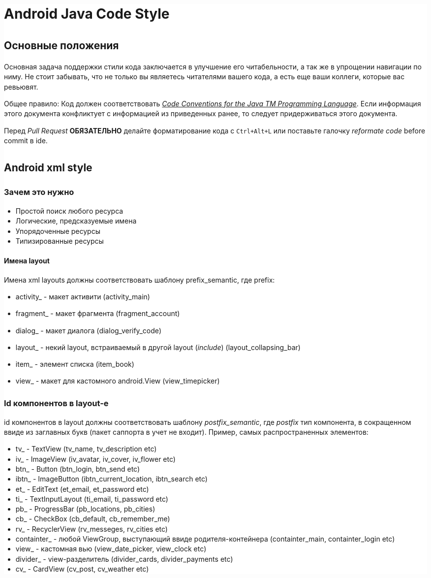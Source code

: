 # Android Java Code Style

## Основные положения

Основная задача поддержки стили кода заключается в улучшение его читабельности, а так же в упрощении навигации по ниму.
Не стоит забывать, что не только вы являетесь читателями вашего кода, а есть еще ваши коллеги, которые вас ревьювят.

Общее правило: Код должен соответствовать [*Code Conventions for the Java TM Programming Language*][oracle_conv].
Если информация этого документа конфликтует с
информацией из приведенных ранее, то следует придерживаться этого документа.

Перед *Pull Request* **ОБЯЗАТЕЛЬНО** делайте форматирование кода с `Ctrl+Alt+L` или 
поставьте галочку *reformate code* before commit в ide.

## Android xml style

### Зачем это нужно

- Простой поиск любого ресурса
- Логические, предсказуемые имена
- Упорядоченные ресурсы
- Типизированные ресурсы

#### Имена layout

Имена xml layouts должны соответствовать шаблону prefix_semantic, где prefix:

- activity_ - макет активити (activity_main)

- fragment_ - макет фрагмента (fragment_account)

- dialog_ - макет диалога (dialog_verify_code)

- layout_ - некий layout, встраиваемый в другой layout (*include*) (layout_collapsing_bar)

- item_ - элемент списка (item_book)

- view_ - макет для кастомного android.View (view_timepicker)

### Id компонентов в layout-е

id компонентов в layout должны соответствовать шаблону *postfix_semantic*, где *postfix* тип компонента, 
в сокращенном ввиде из заглавных букв (пакет саппорта в учет не входит). Пример, самых распространенных элементов:

- tv_ - TextView (tv_name, tv_description etc)
- iv_ - ImageView (iv_avatar, iv_cover, iv_flower etc)
- btn_ - Button (btn_login, btn_send etc)
- ibtn_ - ImageButton (ibtn_current_location, ibtn_search etc)
- et_ - EditText (et_email, et_password etc)
- ti_ - TextInputLayout (ti_email, ti_password etc)
- pb_ - ProgressBar (pb_locations, pb_cities)
- cb_ - CheckBox (cb_default, cb_remember_me)
- rv_ - RecyclerView (rv_messeges, rv_cities etc)
- containter_ - любой ViewGroup, выступающий ввиде родителя-контейнера (containter_main, containter_login etc)
- view_ - кастомная вью (view_date_picker, view_clock etc)
- divider_ - view-разделитель (divider_cards, divider_payments etc)
- cv_ - CardView (cv_post, cv_weather etc)


[oracle_conv]: http://www.oracle.com/technetwork/java/codeconvtoc-136057.html